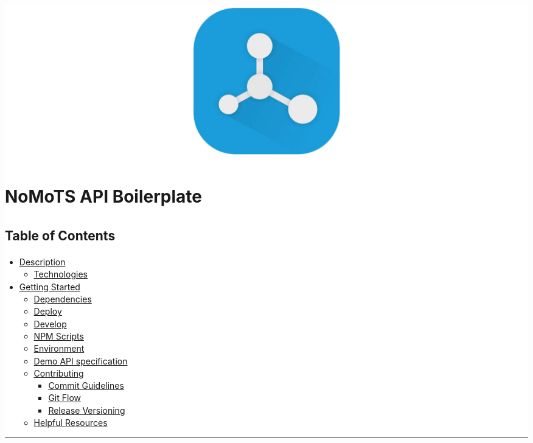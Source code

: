 
<div style="text-align: center; margin: 40px 0px">
  <img src="./src/assets/img/NoMoTS.png" alt="NoMoTS logo" height="250" width="250"></img>
</div>

# NoMoTS API Boilerplate


## Table of Contents
- [Description](#description)
    - [Technologies](#technologies)
- [Getting Started](#getting-started)
    - [Dependencies](#dependencies)
    - [Deploy](#deploy)
    - [Develop](#develop)
    - [NPM Scripts](#npm-scripts)
    - [Environment](#environment)
    - [Demo API specification](#demo-api-specification)
    - [Contributing](#contributing)
        - [Commit Guidelines](#commit-guidelines)
        - [Git Flow](#git-flow)
        - [Release Versioning](#release-versioning)
    - [Helpful Resources](#helpful-resources)

----------
